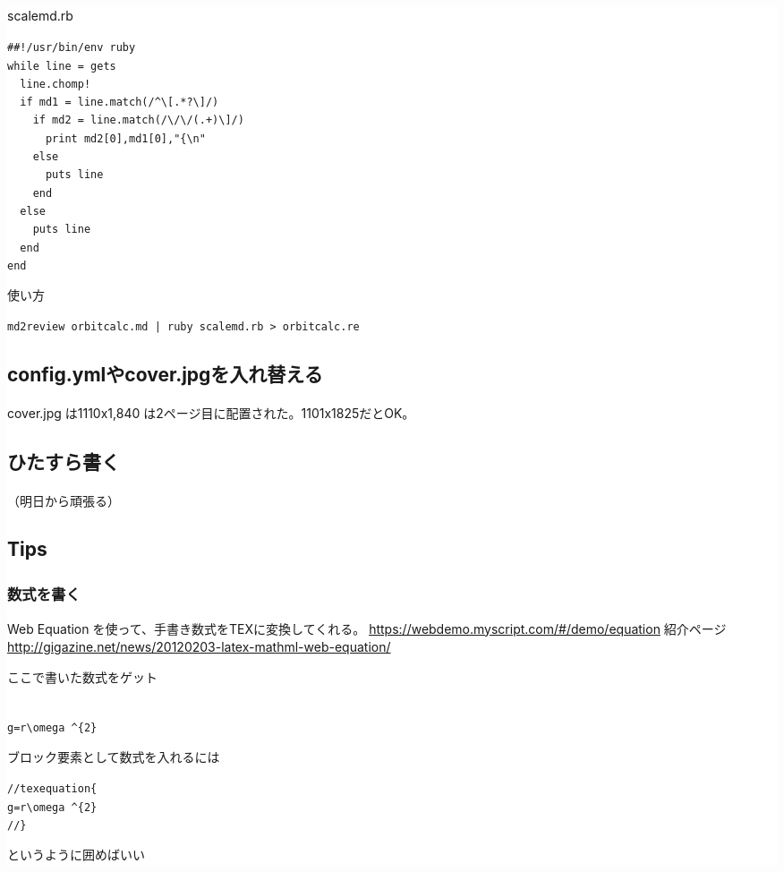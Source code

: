 
scalemd.rb

```
##!/usr/bin/env ruby
while line = gets
  line.chomp!
  if md1 = line.match(/^\[.*?\]/)
    if md2 = line.match(/\/\/(.+)\]/)
      print md2[0],md1[0],"{\n"
    else
      puts line
    end
  else
    puts line
  end
end

```

使い方
```
md2review orbitcalc.md | ruby scalemd.rb > orbitcalc.re
```

## config.ymlやcover.jpgを入れ替える
cover.jpg は1110x1,840 は2ページ目に配置された。1101x1825だとOK。

## ひたすら書く
（明日から頑張る）
## Tips
### 数式を書く
Web Equation
を使って、手書き数式をTEXに変換してくれる。
https://webdemo.myscript.com/#/demo/equation
紹介ページ
http://gigazine.net/news/20120203-latex-mathml-web-equation/

ここで書いた数式をゲット

```

g=r\omega ^{2}

```

ブロック要素として数式を入れるには

```
//texequation{
g=r\omega ^{2}
//}
```
というように囲めばいい
